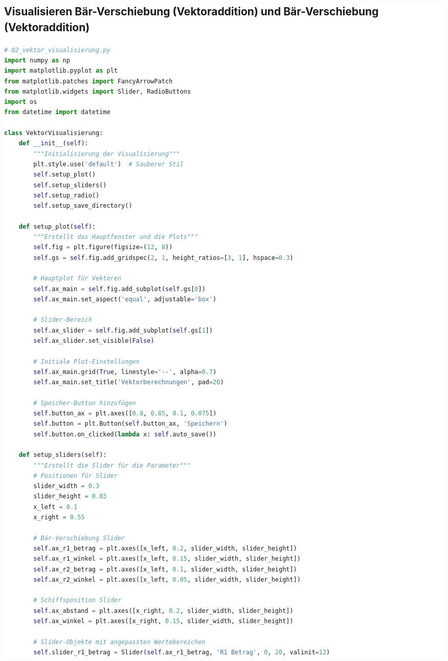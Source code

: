 ## Visualisieren Bär-Verschiebung (Vektoraddition) und Bär-Verschiebung (Vektoraddition)

```python
# 02_vektor_visualisierung.py
import numpy as np
import matplotlib.pyplot as plt
from matplotlib.patches import FancyArrowPatch
from matplotlib.widgets import Slider, RadioButtons
import os
from datetime import datetime

class VektorVisualisierung:
    def __init__(self):
        """Initialisierung der Visualisierung"""
        plt.style.use('default')  # Sauberer Stil
        self.setup_plot()
        self.setup_sliders()
        self.setup_radio()
        self.setup_save_directory()
        
    def setup_plot(self):
        """Erstellt das Hauptfenster und die Plots"""
        self.fig = plt.figure(figsize=(12, 8))
        self.gs = self.fig.add_gridspec(2, 1, height_ratios=[3, 1], hspace=0.3)
        
        # Hauptplot für Vektoren
        self.ax_main = self.fig.add_subplot(self.gs[0])
        self.ax_main.set_aspect('equal', adjustable='box')
        
        # Slider-Bereich
        self.ax_slider = self.fig.add_subplot(self.gs[1])
        self.ax_slider.set_visible(False)
        
        # Initiale Plot-Einstellungen
        self.ax_main.grid(True, linestyle='--', alpha=0.7)
        self.ax_main.set_title('Vektorberechnungen', pad=20)
        
        # Speicher-Button hinzufügen
        self.button_ax = plt.axes([0.8, 0.85, 0.1, 0.075])
        self.button = plt.Button(self.button_ax, 'Speichern')
        self.button.on_clicked(lambda x: self.auto_save())
        
    def setup_sliders(self):
        """Erstellt die Slider für die Parameter"""
        # Positionen für Slider
        slider_width = 0.3
        slider_height = 0.03
        x_left = 0.1
        x_right = 0.55
        
        # Bär-Verschiebung Slider
        self.ax_r1_betrag = plt.axes([x_left, 0.2, slider_width, slider_height])
        self.ax_r1_winkel = plt.axes([x_left, 0.15, slider_width, slider_height])
        self.ax_r2_betrag = plt.axes([x_left, 0.1, slider_width, slider_height])
        self.ax_r2_winkel = plt.axes([x_left, 0.05, slider_width, slider_height])
        
        # Schiffsposition Slider
        self.ax_abstand = plt.axes([x_right, 0.2, slider_width, slider_height])
        self.ax_winkel = plt.axes([x_right, 0.15, slider_width, slider_height])
        
        # Slider-Objekte mit angepassten Wertebereichen
        self.slider_r1_betrag = Slider(self.ax_r1_betrag, 'R1 Betrag', 0, 20, valinit=12)
```